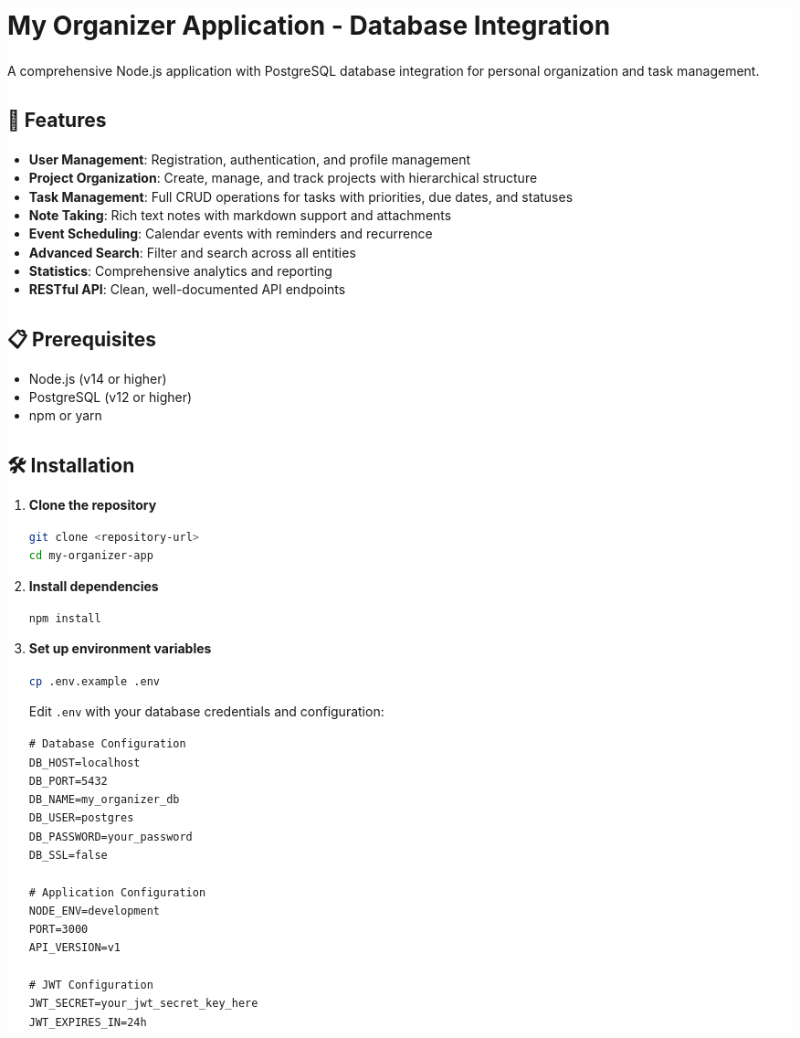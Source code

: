 # My Organizer Application - Database Integration

A comprehensive Node.js application with PostgreSQL database integration for personal organization and task management.

## 🚀 Features

- **User Management**: Registration, authentication, and profile management
- **Project Organization**: Create, manage, and track projects with hierarchical structure
- **Task Management**: Full CRUD operations for tasks with priorities, due dates, and statuses
- **Note Taking**: Rich text notes with markdown support and attachments
- **Event Scheduling**: Calendar events with reminders and recurrence
- **Advanced Search**: Filter and search across all entities
- **Statistics**: Comprehensive analytics and reporting
- **RESTful API**: Clean, well-documented API endpoints

## 📋 Prerequisites

- Node.js (v14 or higher)
- PostgreSQL (v12 or higher)
- npm or yarn

## 🛠️ Installation

1. **Clone the repository**
   ```bash
   git clone <repository-url>
   cd my-organizer-app
   ```

2. **Install dependencies**
   ```bash
   npm install
   ```

3. **Set up environment variables**
   ```bash
   cp .env.example .env
   ```
   
   Edit `.env` with your database credentials and configuration:
   ```env
   # Database Configuration
   DB_HOST=localhost
   DB_PORT=5432
   DB_NAME=my_organizer_db
   DB_USER=postgres
   DB_PASSWORD=your_password
   DB_SSL=false

   # Application Configuration
   NODE_ENV=development
   PORT=3000
   API_VERSION=v1

   # JWT Configuration
   JWT_SECRET=your_jwt_secret_key_here
   JWT_EXPIRES_IN=24h
   ```
